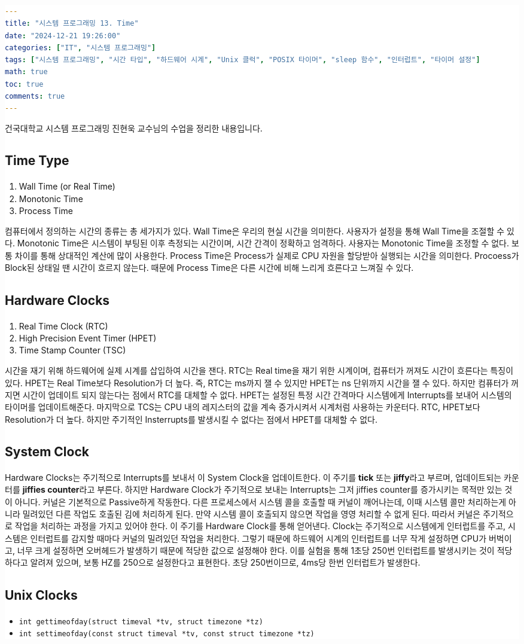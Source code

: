 ```yaml
---
title: "시스템 프로그래밍 13. Time"
date: "2024-12-21 19:26:00"
categories: ["IT", "시스템 프로그래밍"]
tags: ["시스템 프로그래밍", "시간 타입", "하드웨어 시계", "Unix 클럭", "POSIX 타이머", "sleep 함수", "인터럽트", "타이머 설정"]
math: true
toc: true
comments: true
---
```


건국대학교 시스템 프로그래밍 진현욱 교수님의 수업을 정리한 내용입니다.

## Time Type

1. Wall Time (or Real Time)
2. Monotonic Time
3. Process Time

컴퓨터에서 정의하는 시간의 종류는 총 세가지가 있다. Wall Time은 우리의 현실 시간을 의미한다. 사용자가 설정을 통해 Wall Time을 조절할 수 있다. Monotonic Time은 시스템이 부팅된 이후 측정되는 시간이며, 시간 간격이 정확하고 엄격하다. 사용자는 Monotonic Time을 조정할 수 없다. 보통 차이를 통해 상대적인 계산에 많이 사용한다. Process Time은 Process가 실제로 CPU 자원을 할당받아 실행되는 시간을 의미한다. Procoess가 Block된 상태일 땐 시간이 흐르지 않는다. 때문에 Process Time은 다른 시간에 비해 느리게 흐른다고 느껴질 수 있다.

## Hardware Clocks

1. Real Time Clock (RTC)
2. High Precision Event Timer (HPET)
3. Time Stamp Counter (TSC)

시간을 재기 위해 하드웨어에 실제 시계를 삽입하여 시간을 잰다. RTC는 Real time을 재기 위한 시계이며, 컴퓨터가 꺼져도 시간이 흐른다는 특징이 있다. HPET는 Real Time보다 Resolution가 더 높다. 즉, RTC는 ms까지 잴 수 있지만 HPET는 ns 단위까지 시간을 잴 수 있다. 하지만 컴퓨터가 꺼지면 시간이 업데이트 되지 않는다는 점에서 RTC를 대체할 수 없다. HPET는 설정된 특정 시간 간격마다 시스템에게 Interrupts를 보내어 시스템의 타이머를 업데이트해준다. 마지막으로 TCS는 CPU 내의 레지스터의 값을 계속 증가시켜서 시계처럼 사용하는 카운터다. RTC, HPET보다 Resolution가 더 높다. 하지만 주기적인 Insterrupts를 발생시킬 수 없다는 점에서 HPET를 대체할 수 없다.

## System Clock

Hardware Clocks는 주기적으로 Interrupts를 보내서 이 System Clock을 업데이트한다. 이 주기를 **tick** 또는 **jiffy**라고 부르며, 업데이트되는 카운터를 **jiffies counter**라고 부른다. 하지만 Hardware Clock가 주기적으로 보내는 Interrupts는 그저 jiffies counter를 증가시키는 목적만 있는 것이 아니다. 커널은 기본적으로 Passive하게 작동한다. 다른 프로세스에서 시스템 콜을 호출할 때 커널이 깨어나는데, 이때 시스템 콜만 처리하는게 아니라 밀려있던 다른 작업도 호출된 김에 처리하게 된다. 만약 시스템 콜이 호출되지 않으면 작업을 영영 처리할 수 없게 된다. 따라서 커널은 주기적으로 작업을 처리하는 과정을 가지고 있어야 한다. 이 주기를 Hardware Clock를 통해 얻어낸다. Clock는 주기적으로 시스템에게 인터럽트를 주고, 시스템은 인터럽트를 감지할 때마다 커널의 밀려있던 작업을 처리한다. 그렇기 때문에 하드웨어 시계의 인터럽트를 너무 작게 설정하면 CPU가 버벅이고, 너무 크게 설정하면 오버헤드가 발생하기 때문에 적당한 값으로 설정해야 한다. 이를 실험을 통해 1초당 250번 인터럽트를 발생시키는 것이 적당하다고 알려져 있으며, 보통 HZ를 250으로 설정한다고 표현한다. 초당 250번이므로, 4ms당 한번 인터럽트가 발생한다.

## Unix Clocks

- `int gettimeofday(struct timeval *tv, struct timezone *tz)`
- `int settimeofday(const struct timeval *tv, const struct timezone *tz)`
